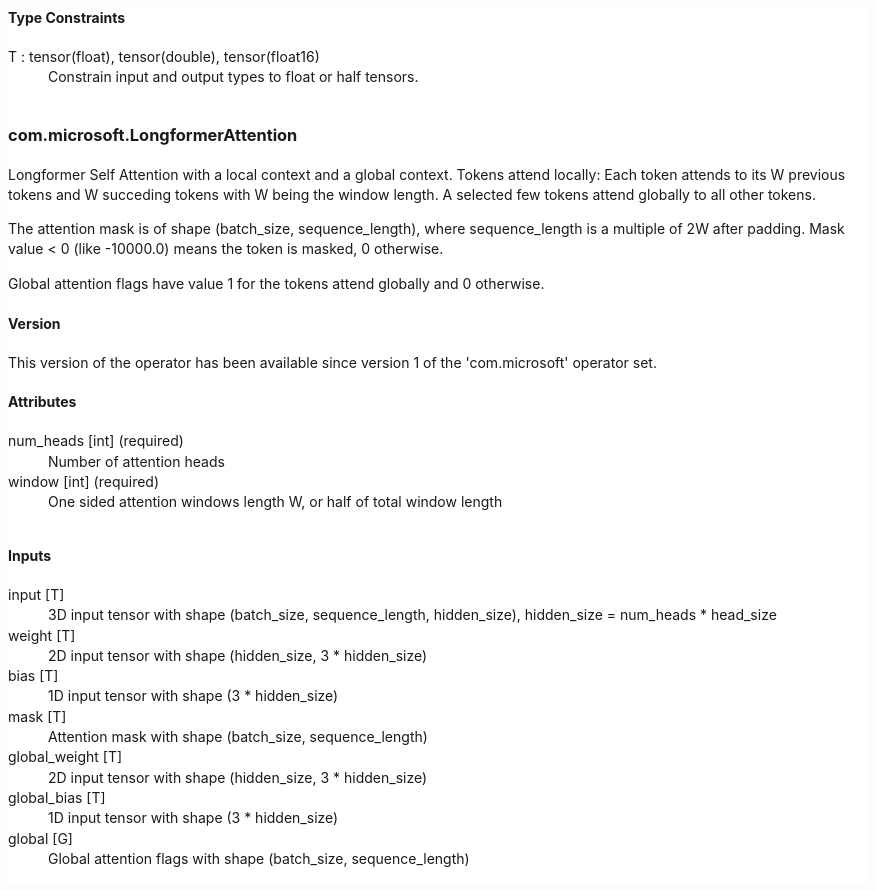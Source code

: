 #### Type Constraints

<table><dl>
<dt>T : tensor(float), tensor(double), tensor(float16)</dt>
<dd>Constrain input and output types to float or half tensors.</dd>
</dl></table>


### <a name="com.microsoft.LongformerAttention"></a><a name="com.microsoft.longformerattention">**com.microsoft.LongformerAttention**</a>

  Longformer Self Attention with a local context and a global context. Tokens attend locally: Each token
  attends to its W previous tokens and W succeding tokens with W being the window length. A selected few tokens
  attend globally to all other tokens.
  
  The attention mask is of shape (batch_size, sequence_length), where sequence_length is a multiple of 2W after padding.
  Mask value < 0 (like -10000.0) means the token is masked, 0 otherwise.
  
  Global attention flags have value 1 for the tokens attend globally and 0 otherwise.

#### Version

This version of the operator has been available since version 1 of the 'com.microsoft' operator set.

#### Attributes

<table><dl>
<dt>num_heads [int] (required)</dt>
<dd>Number of attention heads</dd>
<dt>window [int] (required)</dt>
<dd>One sided attention windows length W, or half of total window length</dd>
</dl></table>

#### Inputs

<table><dl>
<dt>input [T]</dt>
<dd>3D input tensor with shape (batch_size, sequence_length, hidden_size), hidden_size = num_heads * head_size</dd>
<dt>weight [T]</dt>
<dd>2D input tensor with shape (hidden_size, 3 * hidden_size)</dd>
<dt>bias [T]</dt>
<dd>1D input tensor with shape (3 * hidden_size)</dd>
<dt>mask [T]</dt>
<dd>Attention mask with shape (batch_size, sequence_length)</dd>
<dt>global_weight [T]</dt>
<dd>2D input tensor with shape (hidden_size, 3 * hidden_size)</dd>
<dt>global_bias [T]</dt>
<dd>1D input tensor with shape (3 * hidden_size)</dd>
<dt>global [G]</dt>
<dd>Global attention flags with shape (batch_size, sequence_length)</dd>
</dl></table>
